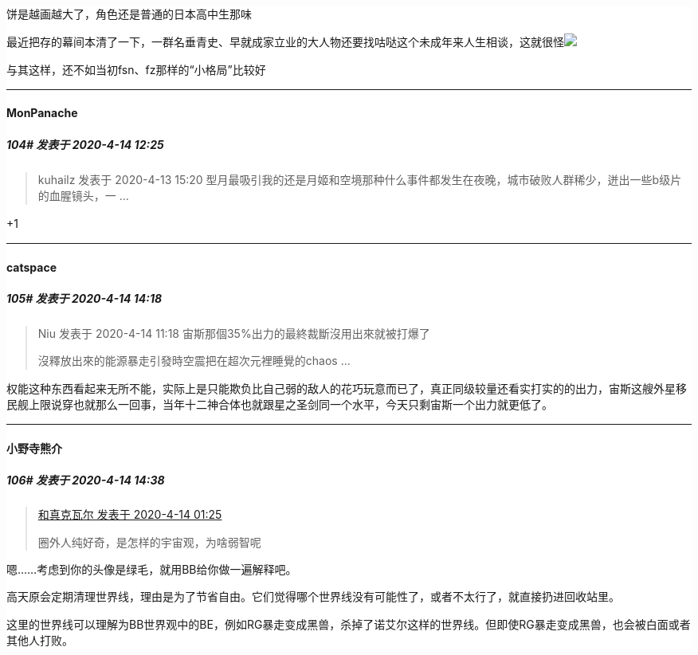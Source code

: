 
饼是越画越大了，角色还是普通的日本高中生那味

最近把存的幕间本清了一下，一群名垂青史、早就成家立业的大人物还要找咕哒这个未成年来人生相谈，这就很怪<img src="https://static.saraba1st.com/image/smiley/face2017/068.png" referrerpolicy="no-referrer">

与其这样，还不如当初fsn、fz那样的“小格局”比较好







-----

####  MonPanache  
##### 104#       发表于 2020-4-14 12:25



<blockquote>kuhailz 发表于 2020-4-13 15:20
型月最吸引我的还是月姬和空境那种什么事件都发生在夜晚，城市破败人群稀少，迸出一些b级片的血腥镜头，一 ...</blockquote>
+1







-----

####  catspace  
##### 105#       发表于 2020-4-14 14:18



<blockquote>Niu 发表于 2020-4-14 11:18
宙斯那個35%出力的最終裁斷沒用出來就被打爆了

沒釋放出來的能源暴走引發時空震把在超次元裡睡覺的chaos ...</blockquote>
权能这种东西看起来无所不能，实际上是只能欺负比自己弱的敌人的花巧玩意而已了，真正同级较量还看实打实的的出力，宙斯这艘外星移民舰上限说穿也就那么一回事，当年十二神合体也就跟星之圣剑同一个水平，今天只剩宙斯一个出力就更低了。







-----

####  小野寺熊介  
##### 106#       发表于 2020-4-14 14:38



<blockquote><a href="httphttps://bbs.saraba1st.com/2b/forum.php?mod=redirect&amp;goto=findpost&amp;pid=47071537&amp;ptid=1923915" target="_blank">和真克瓦尔 发表于 2020-4-14 01:25</a>

圈外人纯好奇，是怎样的宇宙观，为啥弱智呢</blockquote>
嗯……考虑到你的头像是绿毛，就用BB给你做一遍解释吧。

高天原会定期清理世界线，理由是为了节省自由。它们觉得哪个世界线没有可能性了，或者不太行了，就直接扔进回收站里。

这里的世界线可以理解为BB世界观中的BE，例如RG暴走变成黑兽，杀掉了诺艾尔这样的世界线。但即使RG暴走变成黑兽，也会被白面或者其他人打败。
